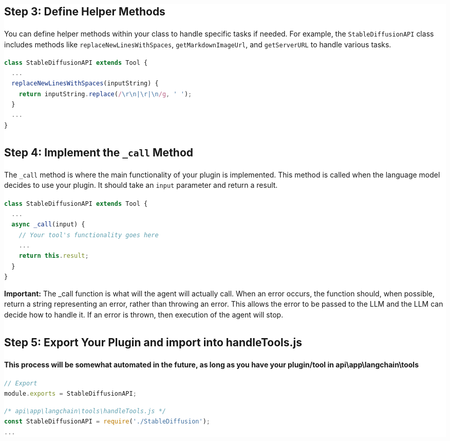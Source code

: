 
## Step 3: Define Helper Methods

You can define helper methods within your class to handle specific tasks if needed. For example, the `StableDiffusionAPI` class includes methods like `replaceNewLinesWithSpaces`, `getMarkdownImageUrl`, and `getServerURL` to handle various tasks.

```javascript
class StableDiffusionAPI extends Tool {
  ...
  replaceNewLinesWithSpaces(inputString) {
    return inputString.replace(/\r\n|\r|\n/g, ' ');
  }
  ...
}
```

## Step 4: Implement the `_call` Method

The `_call` method is where the main functionality of your plugin is implemented. This method is called when the language model decides to use your plugin. It should take an `input` parameter and return a result.

```javascript
class StableDiffusionAPI extends Tool {
  ...
  async _call(input) {
    // Your tool's functionality goes here
    ...
    return this.result;
  }
}
```

**Important:** The _call function is what will the agent will actually call. When an error occurs, the function should, when possible, return a string representing an error, rather than throwing an error. This allows the error to be passed to the LLM and the LLM can decide how to handle it. If an error is thrown, then execution of the agent will stop.

## Step 5: Export Your Plugin and import into handleTools.js


**This process will be somewhat automated in the future, as long as you have your plugin/tool in api\app\langchain\tools**

```javascript
// Export
module.exports = StableDiffusionAPI;
```

```js
/* api\app\langchain\tools\handleTools.js */
const StableDiffusionAPI = require('./StableDiffusion');
...
```
